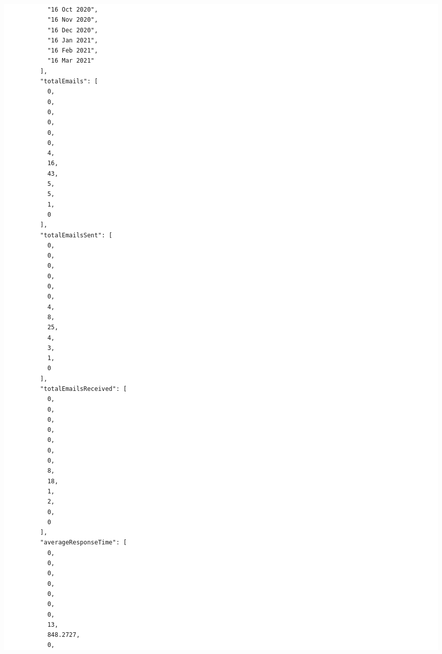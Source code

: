 ```
            "16 Oct 2020",
            "16 Nov 2020",
            "16 Dec 2020",
            "16 Jan 2021",
            "16 Feb 2021",
            "16 Mar 2021"
          ],
          "totalEmails": [
            0,
            0,
            0,
            0,
            0,
            0,
            4,
            16,
            43,
            5,
            5,
            1,
            0
          ],
          "totalEmailsSent": [
            0,
            0,
            0,
            0,
            0,
            0,
            4,
            8,
            25,
            4,
            3,
            1,
            0
          ],
          "totalEmailsReceived": [
            0,
            0,
            0,
            0,
            0,
            0,
            0,
            8,
            18,
            1,
            2,
            0,
            0
          ],
          "averageResponseTime": [
            0,
            0,
            0,
            0,
            0,
            0,
            0,
            13,
            848.2727,
            0,
```
